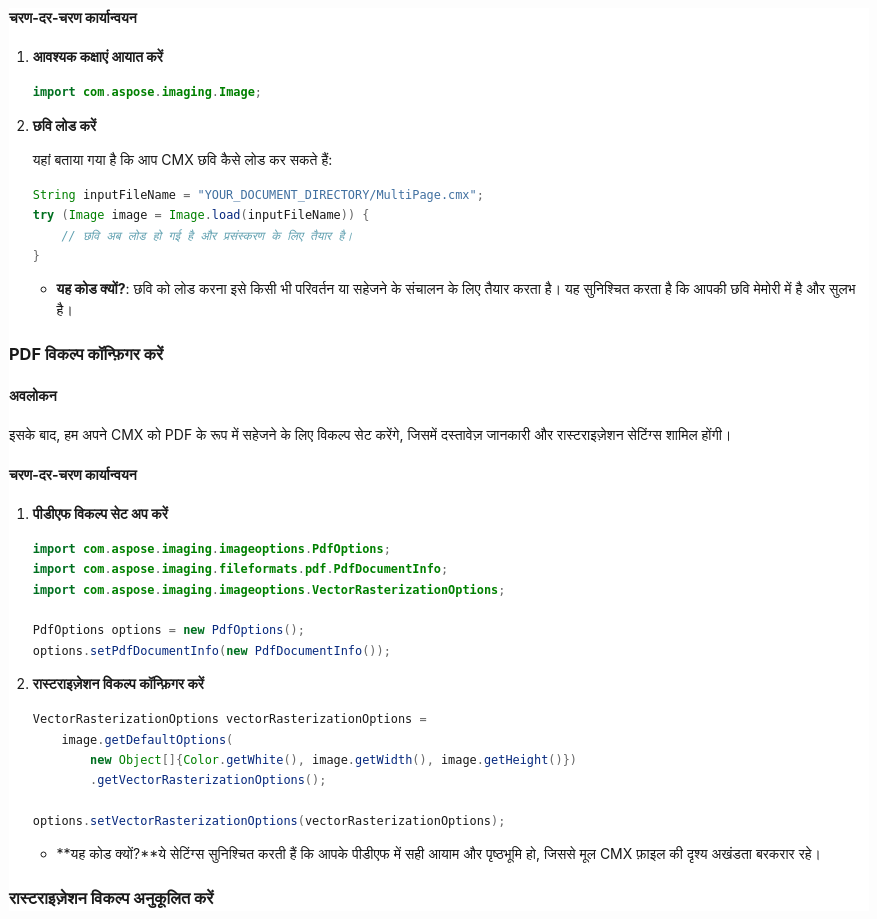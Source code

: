 #### चरण-दर-चरण कार्यान्वयन

1. **आवश्यक कक्षाएं आयात करें**

   ```java
   import com.aspose.imaging.Image;
   ```

2. **छवि लोड करें**

   यहां बताया गया है कि आप CMX छवि कैसे लोड कर सकते हैं:

   ```java
   String inputFileName = "YOUR_DOCUMENT_DIRECTORY/MultiPage.cmx";
   try (Image image = Image.load(inputFileName)) {
       // छवि अब लोड हो गई है और प्रसंस्करण के लिए तैयार है।
   }
   ```

   - **यह कोड क्यों?**: छवि को लोड करना इसे किसी भी परिवर्तन या सहेजने के संचालन के लिए तैयार करता है। यह सुनिश्चित करता है कि आपकी छवि मेमोरी में है और सुलभ है।

### PDF विकल्प कॉन्फ़िगर करें

#### अवलोकन
इसके बाद, हम अपने CMX को PDF के रूप में सहेजने के लिए विकल्प सेट करेंगे, जिसमें दस्तावेज़ जानकारी और रास्टराइज़ेशन सेटिंग्स शामिल होंगी।

#### चरण-दर-चरण कार्यान्वयन

1. **पीडीएफ विकल्प सेट अप करें**

   ```java
   import com.aspose.imaging.imageoptions.PdfOptions;
   import com.aspose.imaging.fileformats.pdf.PdfDocumentInfo;
   import com.aspose.imaging.imageoptions.VectorRasterizationOptions;

   PdfOptions options = new PdfOptions();
   options.setPdfDocumentInfo(new PdfDocumentInfo());
   ```

2. **रास्टराइज़ेशन विकल्प कॉन्फ़िगर करें**

   ```java
   VectorRasterizationOptions vectorRasterizationOptions =
       image.getDefaultOptions(
           new Object[]{Color.getWhite(), image.getWidth(), image.getHeight()})
           .getVectorRasterizationOptions();

   options.setVectorRasterizationOptions(vectorRasterizationOptions);
   ```

   - **यह कोड क्यों?**ये सेटिंग्स सुनिश्चित करती हैं कि आपके पीडीएफ में सही आयाम और पृष्ठभूमि हो, जिससे मूल CMX फ़ाइल की दृश्य अखंडता बरकरार रहे।

### रास्टराइज़ेशन विकल्प अनुकूलित करें
